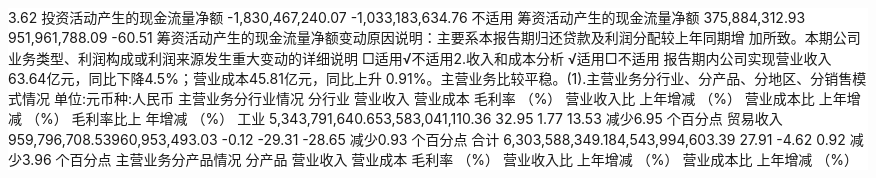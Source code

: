 3.62
投资活动产生的现金流量净额
-1,830,467,240.07
-1,033,183,634.76
不适用
筹资活动产生的现金流量净额
375,884,312.93
951,961,788.09
-60.51
筹资活动产生的现金流量净额变动原因说明：主要系本报告期归还贷款及利润分配较上年同期增
加所致。本期公司业务类型、利润构成或利润来源发生重大变动的详细说明
□适用√不适用2.收入和成本分析
√适用□不适用
报告期内公司实现营业收入63.64亿元，同比下降4.5%；营业成本45.81亿元，同比上升
0.91%。主营业务比较平稳。(1).主营业务分行业、分产品、分地区、分销售模式情况
单位:元币种:人民币
主营业务分行业情况
分行业
营业收入
营业成本
毛利率
（%）
营业收入比
上年增减
（%）
营业成本比
上年增减
（%）
毛利率比上
年增减
（%）
工业
5,343,791,640.653,583,041,110.36
32.95
1.77
13.53
减少6.95
个百分点
贸易收入
959,796,708.53960,953,493.03
-0.12
-29.31
-28.65
减少0.93
个百分点
合计
6,303,588,349.184,543,994,603.39
27.91
-4.62
0.92
减少3.96
个百分点
主营业务分产品情况
分产品
营业收入
营业成本
毛利率
（%）
营业收入比
上年增减
（%）
营业成本比
上年增减
（%）